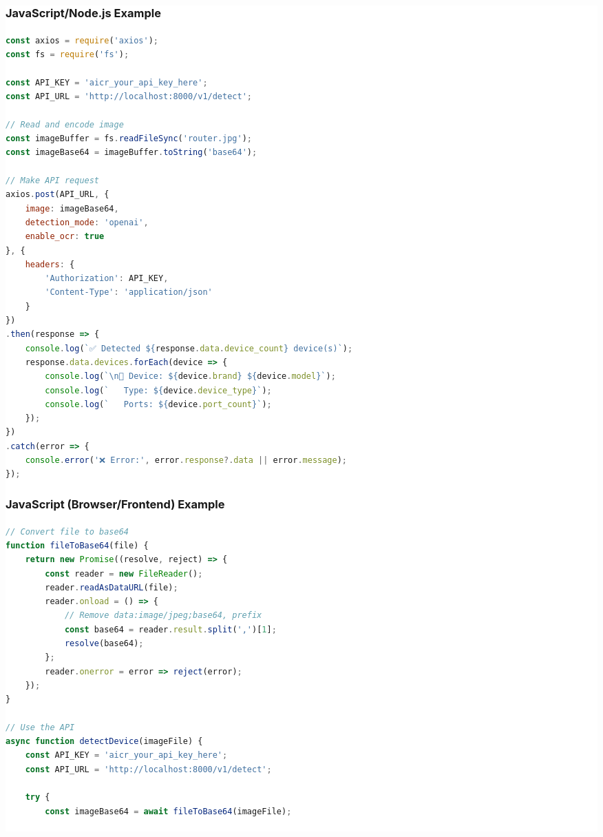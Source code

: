 ```python
```

### JavaScript/Node.js Example

```javascript
const axios = require('axios');
const fs = require('fs');

const API_KEY = 'aicr_your_api_key_here';
const API_URL = 'http://localhost:8000/v1/detect';

// Read and encode image
const imageBuffer = fs.readFileSync('router.jpg');
const imageBase64 = imageBuffer.toString('base64');

// Make API request
axios.post(API_URL, {
    image: imageBase64,
    detection_mode: 'openai',
    enable_ocr: true
}, {
    headers: {
        'Authorization': API_KEY,
        'Content-Type': 'application/json'
    }
})
.then(response => {
    console.log(`✅ Detected ${response.data.device_count} device(s)`);
    response.data.devices.forEach(device => {
        console.log(`\n🔌 Device: ${device.brand} ${device.model}`);
        console.log(`   Type: ${device.device_type}`);
        console.log(`   Ports: ${device.port_count}`);
    });
})
.catch(error => {
    console.error('❌ Error:', error.response?.data || error.message);
});
```

### JavaScript (Browser/Frontend) Example

```javascript
// Convert file to base64
function fileToBase64(file) {
    return new Promise((resolve, reject) => {
        const reader = new FileReader();
        reader.readAsDataURL(file);
        reader.onload = () => {
            // Remove data:image/jpeg;base64, prefix
            const base64 = reader.result.split(',')[1];
            resolve(base64);
        };
        reader.onerror = error => reject(error);
    });
}

// Use the API
async function detectDevice(imageFile) {
    const API_KEY = 'aicr_your_api_key_here';
    const API_URL = 'http://localhost:8000/v1/detect';
    
    try {
        const imageBase64 = await fileToBase64(imageFile);
        
```